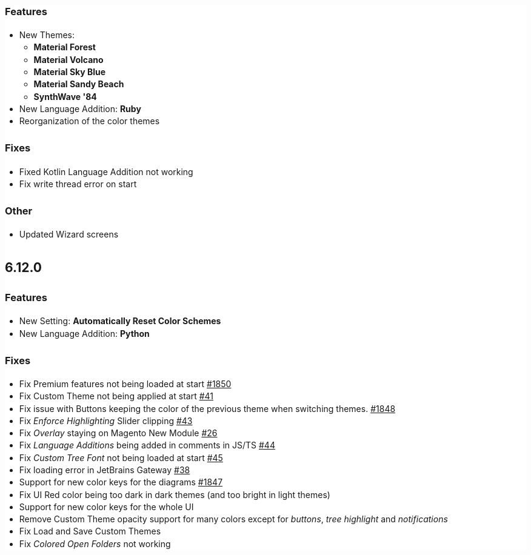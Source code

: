 ### Features

- New Themes:
  - **Material Forest**
  - **Material Volcano**
  - **Material Sky Blue**
  - **Material Sandy Beach**
  - **SynthWave '84**
- New Language Addition: **Ruby**
- Reorganization of the color themes

### Fixes

- Fixed Kotlin Language Addition not working
- Fix write thread error on start

### Other

- Updated Wizard screens

## 6.12.0

### Features

- New Setting: **Automatically Reset Color Schemes**
- New Language Addition: **Python**

### Fixes

- Fix Premium features not being loaded at
  start [#1850](https://github.com/ChrisRM/material-theme-jetbrains/issues/1850)
- Fix Custom Theme not being applied at start [#41](https://github.com/mallowigi/material-theme-issues/issues/41)
- Fix issue with Buttons keeping the color of the previous theme when switching
  themes. [#1848](https://github.com/ChrisRM/material-theme-jetbrains/issues/1848)
- Fix _Enforce Highlighting_ Slider clipping [#43](https://github.com/mallowigi/material-theme-issues/issues/43)
- Fix _Overlay_ staying on Magento New Module [#26](https://github.com/mallowigi/material-theme-issues/issues/26)
- Fix _Language Additions_ being added in comments in
  JS/TS [#44](https://github.com/mallowigi/material-theme-issues/issues/44)
- Fix _Custom Tree Font_ not being loaded at start [#45](https://github.com/mallowigi/material-theme-issues/issues/45)
- Fix loading error in JetBrains Gateway [#38](https://github.com/mallowigi/material-theme-issues/issues/38)
- Support for new color keys for the diagrams [#1847](https://github.com/ChrisRM/material-theme-jetbrains/issues/1847)
- Fix UI Red color being too dark in dark themes (and too bright in light themes)
- Support for new color keys for the whole UI
- Remove Custom Theme opacity support for many colors except for *buttons*, *tree highlight* and *notifications*
- Fix Load and Save Custom Themes
- Fix *Colored Open Folders* not working
